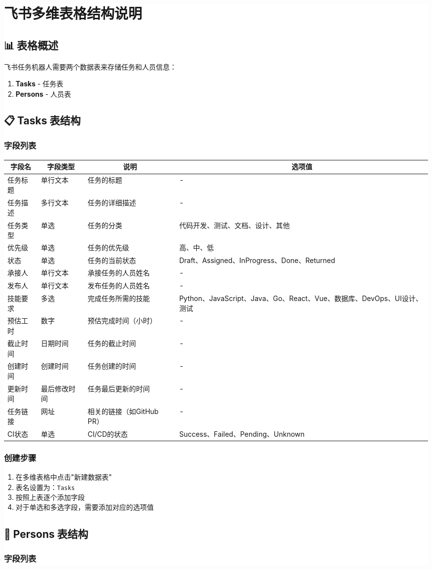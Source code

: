 # 飞书多维表格结构说明

## 📊 表格概述

飞书任务机器人需要两个数据表来存储任务和人员信息：

1. **Tasks** - 任务表
2. **Persons** - 人员表

## 📋 Tasks 表结构

### 字段列表

| 字段名 | 字段类型 | 说明 | 选项值 |
|--------|----------|------|--------|
| 任务标题 | 单行文本 | 任务的标题 | - |
| 任务描述 | 多行文本 | 任务的详细描述 | - |
| 任务类型 | 单选 | 任务的分类 | 代码开发、测试、文档、设计、其他 |
| 优先级 | 单选 | 任务的优先级 | 高、中、低 |
| 状态 | 单选 | 任务的当前状态 | Draft、Assigned、InProgress、Done、Returned |
| 承接人 | 单行文本 | 承接任务的人员姓名 | - |
| 发布人 | 单行文本 | 发布任务的人员姓名 | - |
| 技能要求 | 多选 | 完成任务所需的技能 | Python、JavaScript、Java、Go、React、Vue、数据库、DevOps、UI设计、测试 |
| 预估工时 | 数字 | 预估完成时间（小时） | - |
| 截止时间 | 日期时间 | 任务的截止时间 | - |
| 创建时间 | 创建时间 | 任务创建的时间 | - |
| 更新时间 | 最后修改时间 | 任务最后更新的时间 | - |
| 任务链接 | 网址 | 相关的链接（如GitHub PR） | - |
| CI状态 | 单选 | CI/CD的状态 | Success、Failed、Pending、Unknown |

### 创建步骤

1. 在多维表格中点击"新建数据表"
2. 表名设置为：`Tasks`
3. 按照上表逐个添加字段
4. 对于单选和多选字段，需要添加对应的选项值

## 👥 Persons 表结构

### 字段列表

